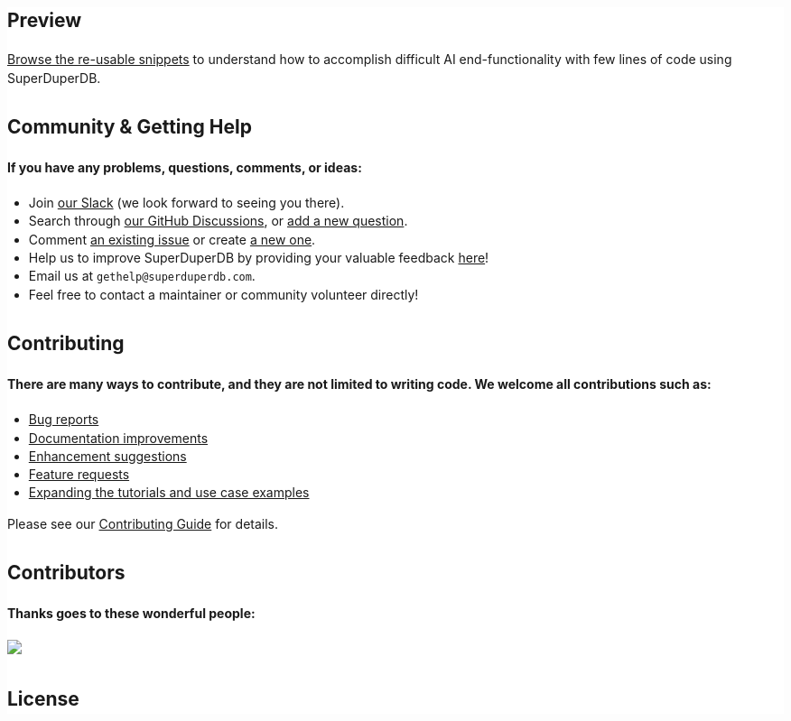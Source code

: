 ## Preview

[Browse the re-usable snippets](https://docs.superduperdb.com/docs/category/reusable-snippets) to understand how to accomplish difficult AI end-functionality
with few lines of code using SuperDuperDB.

## Community & Getting Help 

#### If you have any problems, questions, comments, or ideas:
- Join <a href="https://join.slack.com/t/superduperdb/shared_invite/zt-1zuojj0k0-RjAYBs1TDsvEa7yaFGa6QA">our Slack</a> (we look forward to seeing you there).
- Search through <a href="https://github.com/SuperDuperDB/superduperdb/discussions">our GitHub Discussions</a>, or <a href="https://github.com/SuperDuperDB/superduperdb/discussions/new/choose">add a new question</a>.
- Comment <a href="https://github.com/SuperDuperDB/superduperdb/issues/">an existing issue</a> or create <a href="https://github.com/SuperDuperDB/superduperdb/issues/new/choose">a new one</a>.
- Help us to improve SuperDuperDB by providing your valuable feedback <a href="https://docs.google.com/forms/d/e/1FAIpQLScKNyLCjSEWAwc-THjC7NJVDNRxQmVR5ey30VVayPhWOIhy1Q/viewform">here</a>!
- Email us at `gethelp@superduperdb.com`.
- Feel free to contact a maintainer or community volunteer directly! 



## Contributing  

#### There are many ways to contribute, and they are not limited to writing code. We welcome all contributions such as:


- <a href="https://github.com/SuperDuperDB/superduperdb/issues/new/choose">Bug reports</a>
- <a href="https://github.com/SuperDuperDB/superduperdb/issues/new/choose">Documentation improvements</a>
- <a href="https://github.com/SuperDuperDB/superduperdb/issues/new/choose">Enhancement suggestions</a>
- <a href="https://github.com/SuperDuperDB/superduperdb/issues/new/choose">Feature requests</a>
- <a href="https://github.com/SuperDuperDB/superduperdb/issues/new/choose">Expanding the tutorials and use case examples</a>

Please see our [Contributing Guide](CONTRIBUTING.md) for details.

## Contributors
#### Thanks goes to these wonderful people:

<a href="https://github.com/SuperDuperDB/superduperdb/graphs/contributors">
  <img src="https://contrib.rocks/image?repo=SuperDuperDB/superduperdb" />
</a>


## License  
